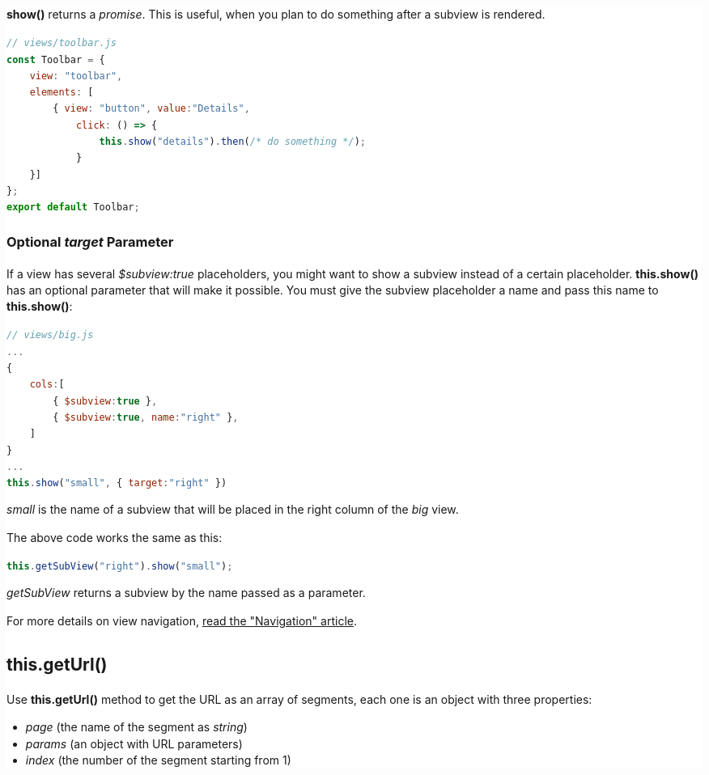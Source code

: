 **show\(\)** returns a _promise_. This is useful, when you plan to do something after a subview is rendered.

```javascript
// views/toolbar.js
const Toolbar = {
    view: "toolbar",
    elements: [
        { view: "button", value:"Details",
            click: () => {
                this.show("details").then(/* do something */);
            }
    }]
};
export default Toolbar;
```

### Optional _target_ Parameter

If a view has several _$subview:true_ placeholders, you might want to show a subview instead of a certain placeholder. **this.show\(\)** has an optional parameter that will make it possible. You must give the subview placeholder a name and pass this name to **this.show\(\)**:

```javascript
// views/big.js
...
{
    cols:[
        { $subview:true },
        { $subview:true, name:"right" },
    ]
}
...
this.show("small", { target:"right" })
```

_small_ is the name of a subview that will be placed in the right column of the _big_ view.

The above code works the same as this:

```javascript
this.getSubView("right").show("small");
```

_getSubView_ returns a subview by the name passed as a parameter.

For more details on view navigation, [read the "Navigation" article](../part-i-basic-usage/in-app-navigation.md).

## this.getUrl\(\)

Use **this.getUrl\(\)** method to get the URL as an array of segments, each one is an object with three properties:

* _page_ \(the name of the segment as _string_\)
* _params_ \(an object with URL parameters\)
* _index_ \(the number of the segment starting from 1\)
